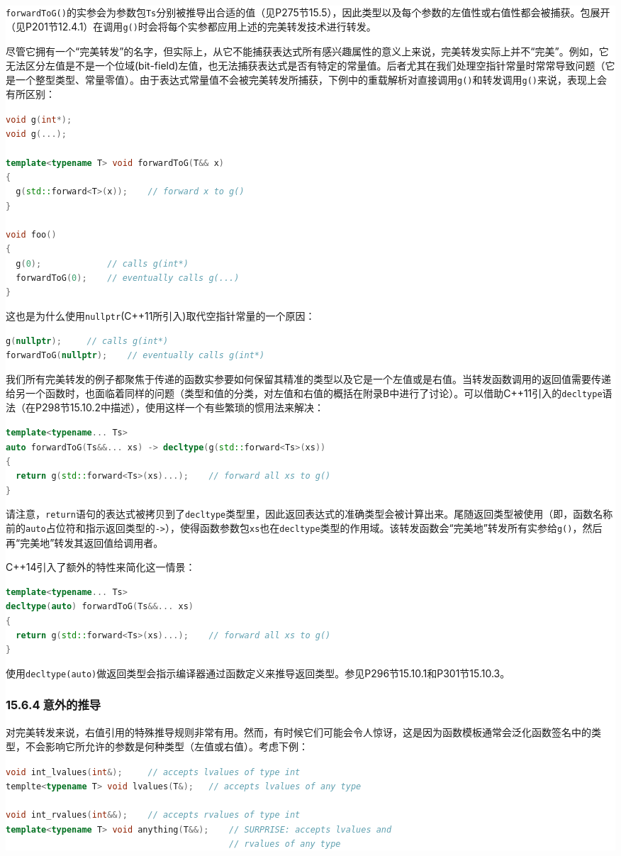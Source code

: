 `forwardToG()`的实参会为参数包`Ts`分别被推导出合适的值（见P275节15.5），因此类型以及每个参数的左值性或右值性都会被捕获。包展开（见P201节12.4.1）在调用`g()`时会将每个实参都应用上述的完美转发技术进行转发。

尽管它拥有一个“完美转发”的名字，但实际上，从它不能捕获表达式所有感兴趣属性的意义上来说，完美转发实际上并不“完美”。例如，它无法区分左值是不是一个位域(bit-field)左值，也无法捕获表达式是否有特定的常量值。后者尤其在我们处理空指针常量时常常导致问题（它是一个整型类型、常量零值）。由于表达式常量值不会被完美转发所捕获，下例中的重载解析对直接调用`g()`和转发调用`g()`来说，表现上会有所区别：
```cpp
void g(int*);
void g(...);

template<typename T> void forwardToG(T&& x)
{
  g(std::forward<T>(x));	// forward x to g()
}

void foo()
{
  g(0);				// calls g(int*)
  forwardToG(0);	// eventually calls g(...)
}
```

这也是为什么使用`nullptr`(C++11所引入)取代空指针常量的一个原因：
```cpp
g(nullptr);		// calls g(int*)
forwardToG(nullptr);	// eventually calls g(int*)
```

我们所有完美转发的例子都聚焦于传递的函数实参要如何保留其精准的类型以及它是一个左值或是右值。当转发函数调用的返回值需要传递给另一个函数时，也面临着同样的问题（类型和值的分类，对左值和右值的概括在附录B中进行了讨论）。可以借助C++11引入的`decltype`语法（在P298节15.10.2中描述），使用这样一个有些繁琐的惯用法来解决：
```cpp
template<typename... Ts>
auto forwardToG(Ts&&... xs) -> decltype(g(std::forward<Ts>(xs))
{
  return g(std::forward<Ts>(xs)...);	// forward all xs to g()
}
```

请注意，`return`语句的表达式被拷贝到了`decltype`类型里，因此返回表达式的准确类型会被计算出来。尾随返回类型被使用（即，函数名称前的`auto`占位符和指示返回类型的`->`），使得函数参数包`xs`也在`decltype`类型的作用域。该转发函数会“完美地”转发所有实参给`g()`，然后再“完美地”转发其返回值给调用者。

C++14引入了额外的特性来简化这一情景：
```cpp
template<typename... Ts>
decltype(auto) forwardToG(Ts&&... xs)
{
  return g(std::forward<Ts>(xs)...);	// forward all xs to g()
}
```

使用`decltype(auto)`做返回类型会指示编译器通过函数定义来推导返回类型。参见P296节15.10.1和P301节15.10.3。

### 15.6.4 意外的推导

对完美转发来说，右值引用的特殊推导规则非常有用。然而，有时候它们可能会令人惊讶，这是因为函数模板通常会泛化函数签名中的类型，不会影响它所允许的参数是何种类型（左值或右值）。考虑下例：
```cpp
void int_lvalues(int&);		// accepts lvalues of type int
templte<typename T> void lvalues(T&);	// accepts lvalues of any type

void int_rvalues(int&&);	// accepts rvalues of type int
template<typename T> void anything(T&&);	// SURPRISE: accepts lvalues and
											// rvalues of any type
```
